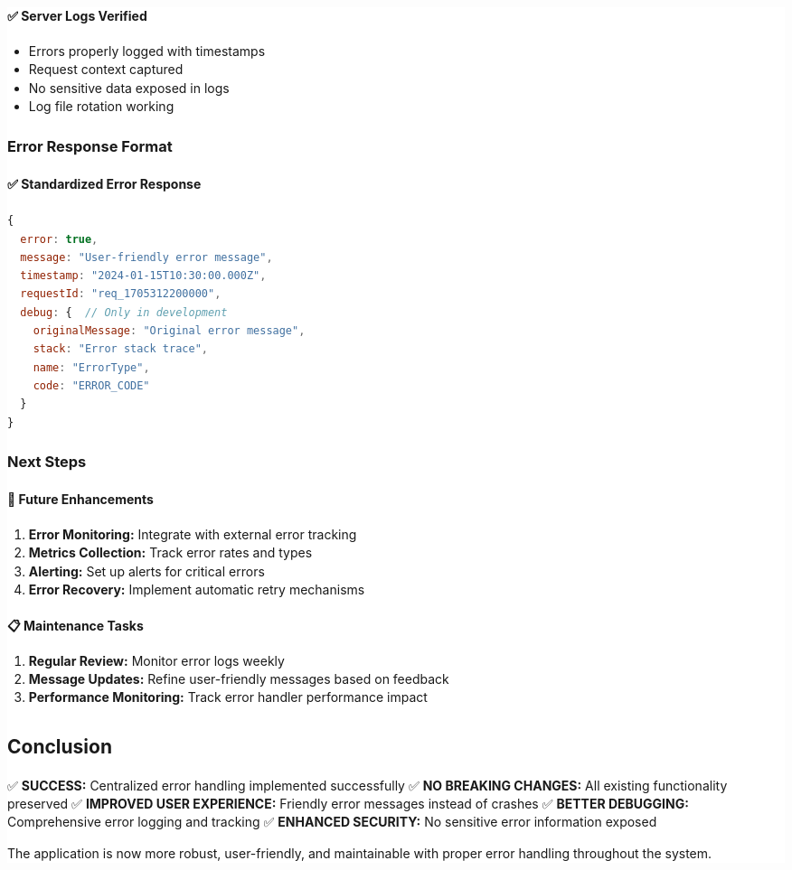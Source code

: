 #### ✅ Server Logs Verified
- Errors properly logged with timestamps
- Request context captured
- No sensitive data exposed in logs
- Log file rotation working

### Error Response Format

#### ✅ Standardized Error Response
```javascript
{
  error: true,
  message: "User-friendly error message",
  timestamp: "2024-01-15T10:30:00.000Z",
  requestId: "req_1705312200000",
  debug: {  // Only in development
    originalMessage: "Original error message",
    stack: "Error stack trace",
    name: "ErrorType",
    code: "ERROR_CODE"
  }
}
```

### Next Steps

#### 🔄 Future Enhancements
1. **Error Monitoring:** Integrate with external error tracking
2. **Metrics Collection:** Track error rates and types
3. **Alerting:** Set up alerts for critical errors
4. **Error Recovery:** Implement automatic retry mechanisms

#### 📋 Maintenance Tasks
1. **Regular Review:** Monitor error logs weekly
2. **Message Updates:** Refine user-friendly messages based on feedback
3. **Performance Monitoring:** Track error handler performance impact

## Conclusion

✅ **SUCCESS:** Centralized error handling implemented successfully
✅ **NO BREAKING CHANGES:** All existing functionality preserved
✅ **IMPROVED USER EXPERIENCE:** Friendly error messages instead of crashes
✅ **BETTER DEBUGGING:** Comprehensive error logging and tracking
✅ **ENHANCED SECURITY:** No sensitive error information exposed

The application is now more robust, user-friendly, and maintainable with proper error handling throughout the system. 